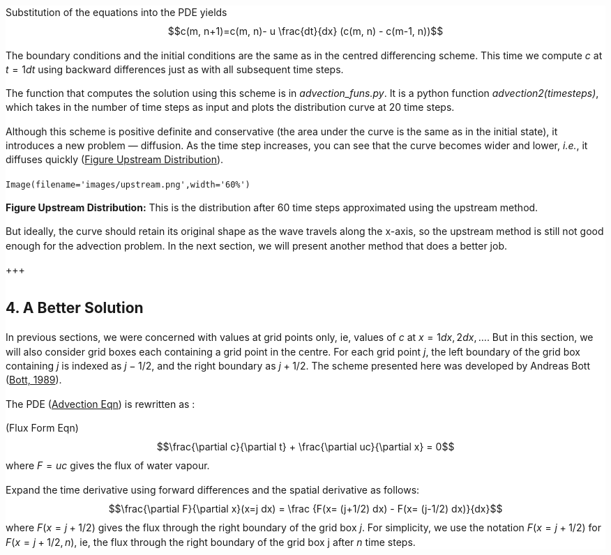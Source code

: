Substitution of the equations into the PDE yields
$$c(m, n+1)=c(m, n)- u \frac{dt}{dx} (c(m, n) - c(m-1, n))$$

The boundary conditions and the initial conditions are the same as in
the centred differencing scheme. This time we compute $c$ at $t= 1 dt$
using backward differences just as with all subsequent time steps.

The function that computes the solution using this scheme is in
*advection_funs.py*. It is a python function *advection2(timesteps)*, which takes
in the number of time steps as input and plots the distribution curve at 20 time steps.

Although this scheme is positive definite and conservative (the area
under the curve is the same as in the initial state), it introduces a
new problem — diffusion. As the time step increases, you can see that
the curve becomes wider and lower, *i.e.*, it diffuses quickly
([Figure Upstream Distribution](#fig:upstream)).

```{code-cell} ipython3
Image(filename='images/upstream.png',width='60%') 
```

<a name='fig:upstream'></a>
**Figure Upstream Distribution:**
This is the distribution after 60 time steps approximated using the
upstream method.

But ideally, the curve should retain its original shape as the wave
travels along the x-axis, so the upstream method is still not good
enough for the advection problem. In the next section, we will present
another method that does a better job.

+++

## 4. A Better Solution ##

In previous sections, we were concerned with values at grid points only,
ie, values of $c$ at $x= 1dx, 2dx, \ldots$. But in this section, we will
also consider grid boxes each containing a grid point in the centre. For
each grid point $j$, the left boundary of the grid box containing $j$ is
indexed as $j- 1/2$, and the right boundary as $j+ 1/2$. The scheme
presented here was developed by Andreas Bott ([Bott, 1989](#Ref:Bott)).

The PDE ([Advection Eqn](#eqn:advection)) is rewritten as :

<a name='eqn:FluxForm'></a>
(Flux Form Eqn)
$$\frac{\partial c}{\partial t} + \frac{\partial uc}{\partial x} = 0$$ 
where $F= uc$ gives the flux of water vapour.

Expand the time derivative using forward differences and the spatial
derivative as follows:
$$\frac{\partial F}{\partial x}(x=j dx)  = \frac {F(x= (j+1/2) dx) - F(x= (j-1/2) dx)}{dx}$$
where $F(x= j+1/2)$ gives the flux through the right boundary of the
grid box $j$. For simplicity, we use the notation $F(x= j+1/2)$ for
$F(x= j+1/2, n)$, ie, the flux through the right boundary of the grid
box j after $n$ time steps.
